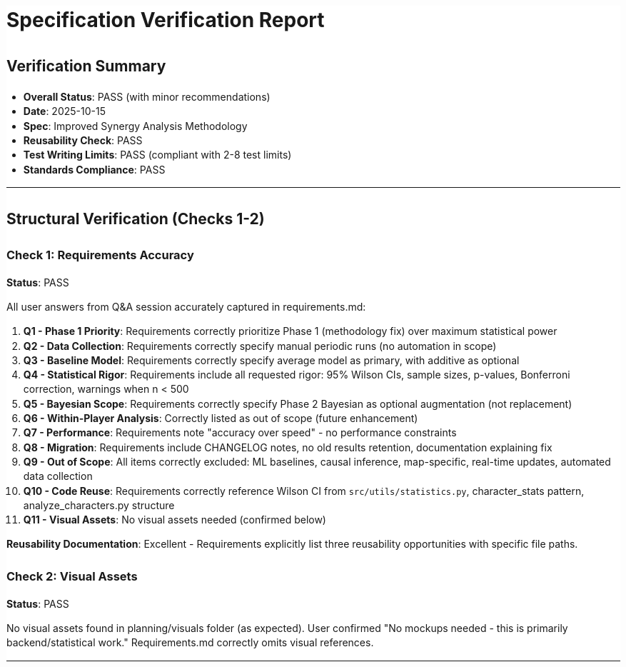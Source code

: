 # Specification Verification Report

## Verification Summary
- **Overall Status**: PASS (with minor recommendations)
- **Date**: 2025-10-15
- **Spec**: Improved Synergy Analysis Methodology
- **Reusability Check**: PASS
- **Test Writing Limits**: PASS (compliant with 2-8 test limits)
- **Standards Compliance**: PASS

---

## Structural Verification (Checks 1-2)

### Check 1: Requirements Accuracy
**Status**: PASS

All user answers from Q&A session accurately captured in requirements.md:

1. **Q1 - Phase 1 Priority**: Requirements correctly prioritize Phase 1 (methodology fix) over maximum statistical power
2. **Q2 - Data Collection**: Requirements correctly specify manual periodic runs (no automation in scope)
3. **Q3 - Baseline Model**: Requirements correctly specify average model as primary, with additive as optional
4. **Q4 - Statistical Rigor**: Requirements include all requested rigor: 95% Wilson CIs, sample sizes, p-values, Bonferroni correction, warnings when n < 500
5. **Q5 - Bayesian Scope**: Requirements correctly specify Phase 2 Bayesian as optional augmentation (not replacement)
6. **Q6 - Within-Player Analysis**: Correctly listed as out of scope (future enhancement)
7. **Q7 - Performance**: Requirements note "accuracy over speed" - no performance constraints
8. **Q8 - Migration**: Requirements include CHANGELOG notes, no old results retention, documentation explaining fix
9. **Q9 - Out of Scope**: All items correctly excluded: ML baselines, causal inference, map-specific, real-time updates, automated data collection
10. **Q10 - Code Reuse**: Requirements correctly reference Wilson CI from `src/utils/statistics.py`, character_stats pattern, analyze_characters.py structure
11. **Q11 - Visual Assets**: No visual assets needed (confirmed below)

**Reusability Documentation**: Excellent - Requirements explicitly list three reusability opportunities with specific file paths.

### Check 2: Visual Assets
**Status**: PASS

No visual assets found in planning/visuals folder (as expected). User confirmed "No mockups needed - this is primarily backend/statistical work." Requirements.md correctly omits visual references.

---
